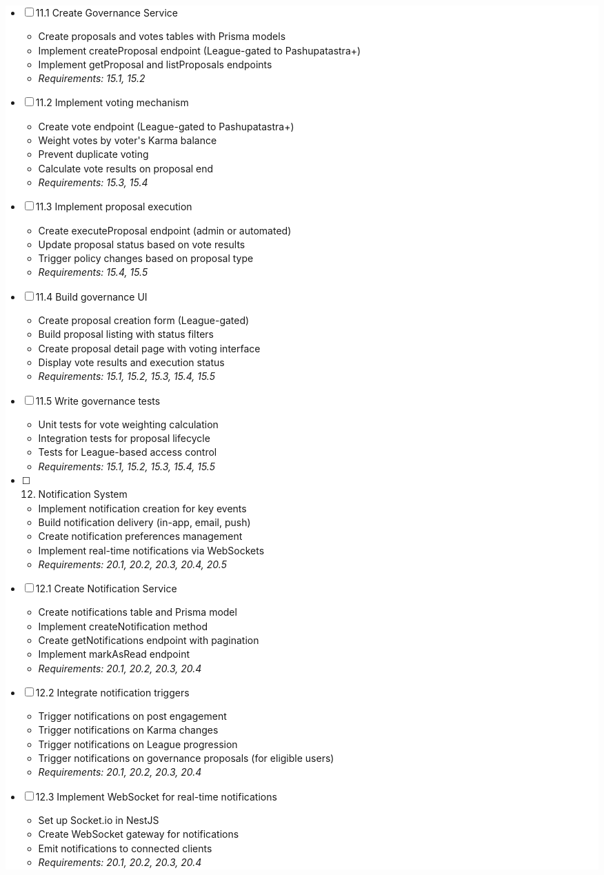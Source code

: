 - [ ] 11.1 Create Governance Service
  - Create proposals and votes tables with Prisma models
  - Implement createProposal endpoint (League-gated to Pashupatastra+)
  - Implement getProposal and listProposals endpoints
  - _Requirements: 15.1, 15.2_

- [ ] 11.2 Implement voting mechanism
  - Create vote endpoint (League-gated to Pashupatastra+)
  - Weight votes by voter's Karma balance
  - Prevent duplicate voting
  - Calculate vote results on proposal end
  - _Requirements: 15.3, 15.4_

- [ ] 11.3 Implement proposal execution
  - Create executeProposal endpoint (admin or automated)
  - Update proposal status based on vote results
  - Trigger policy changes based on proposal type
  - _Requirements: 15.4, 15.5_

- [ ] 11.4 Build governance UI
  - Create proposal creation form (League-gated)
  - Build proposal listing with status filters
  - Create proposal detail page with voting interface
  - Display vote results and execution status
  - _Requirements: 15.1, 15.2, 15.3, 15.4, 15.5_

- [ ] 11.5 Write governance tests
  - Unit tests for vote weighting calculation
  - Integration tests for proposal lifecycle
  - Tests for League-based access control
  - _Requirements: 15.1, 15.2, 15.3, 15.4, 15.5_

- [ ] 12. Notification System
  - Implement notification creation for key events
  - Build notification delivery (in-app, email, push)
  - Create notification preferences management
  - Implement real-time notifications via WebSockets
  - _Requirements: 20.1, 20.2, 20.3, 20.4, 20.5_

- [ ] 12.1 Create Notification Service
  - Create notifications table and Prisma model
  - Implement createNotification method
  - Create getNotifications endpoint with pagination
  - Implement markAsRead endpoint
  - _Requirements: 20.1, 20.2, 20.3, 20.4_

- [ ] 12.2 Integrate notification triggers
  - Trigger notifications on post engagement
  - Trigger notifications on Karma changes
  - Trigger notifications on League progression
  - Trigger notifications on governance proposals (for eligible users)
  - _Requirements: 20.1, 20.2, 20.3, 20.4_

- [ ] 12.3 Implement WebSocket for real-time notifications
  - Set up Socket.io in NestJS
  - Create WebSocket gateway for notifications
  - Emit notifications to connected clients
  - _Requirements: 20.1, 20.2, 20.3, 20.4_
